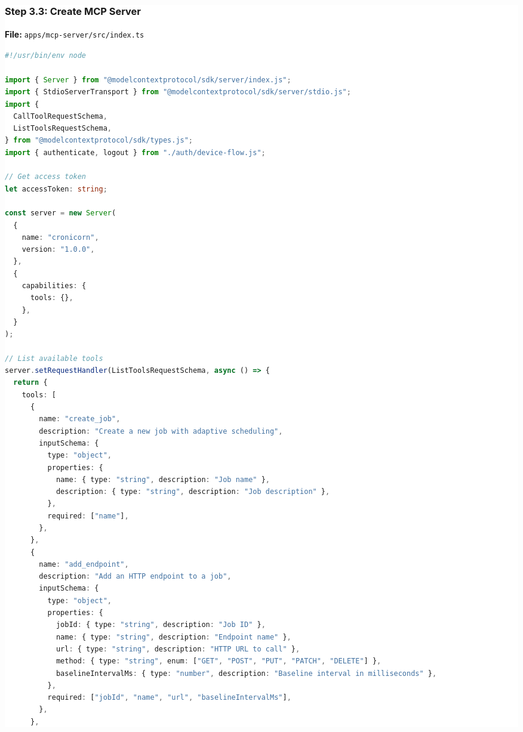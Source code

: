 ```typescript
```

### Step 3.3: Create MCP Server

**File:** `apps/mcp-server/src/index.ts`

```typescript
#!/usr/bin/env node

import { Server } from "@modelcontextprotocol/sdk/server/index.js";
import { StdioServerTransport } from "@modelcontextprotocol/sdk/server/stdio.js";
import {
  CallToolRequestSchema,
  ListToolsRequestSchema,
} from "@modelcontextprotocol/sdk/types.js";
import { authenticate, logout } from "./auth/device-flow.js";

// Get access token
let accessToken: string;

const server = new Server(
  {
    name: "cronicorn",
    version: "1.0.0",
  },
  {
    capabilities: {
      tools: {},
    },
  }
);

// List available tools
server.setRequestHandler(ListToolsRequestSchema, async () => {
  return {
    tools: [
      {
        name: "create_job",
        description: "Create a new job with adaptive scheduling",
        inputSchema: {
          type: "object",
          properties: {
            name: { type: "string", description: "Job name" },
            description: { type: "string", description: "Job description" },
          },
          required: ["name"],
        },
      },
      {
        name: "add_endpoint",
        description: "Add an HTTP endpoint to a job",
        inputSchema: {
          type: "object",
          properties: {
            jobId: { type: "string", description: "Job ID" },
            name: { type: "string", description: "Endpoint name" },
            url: { type: "string", description: "HTTP URL to call" },
            method: { type: "string", enum: ["GET", "POST", "PUT", "PATCH", "DELETE"] },
            baselineIntervalMs: { type: "number", description: "Baseline interval in milliseconds" },
          },
          required: ["jobId", "name", "url", "baselineIntervalMs"],
        },
      },
```